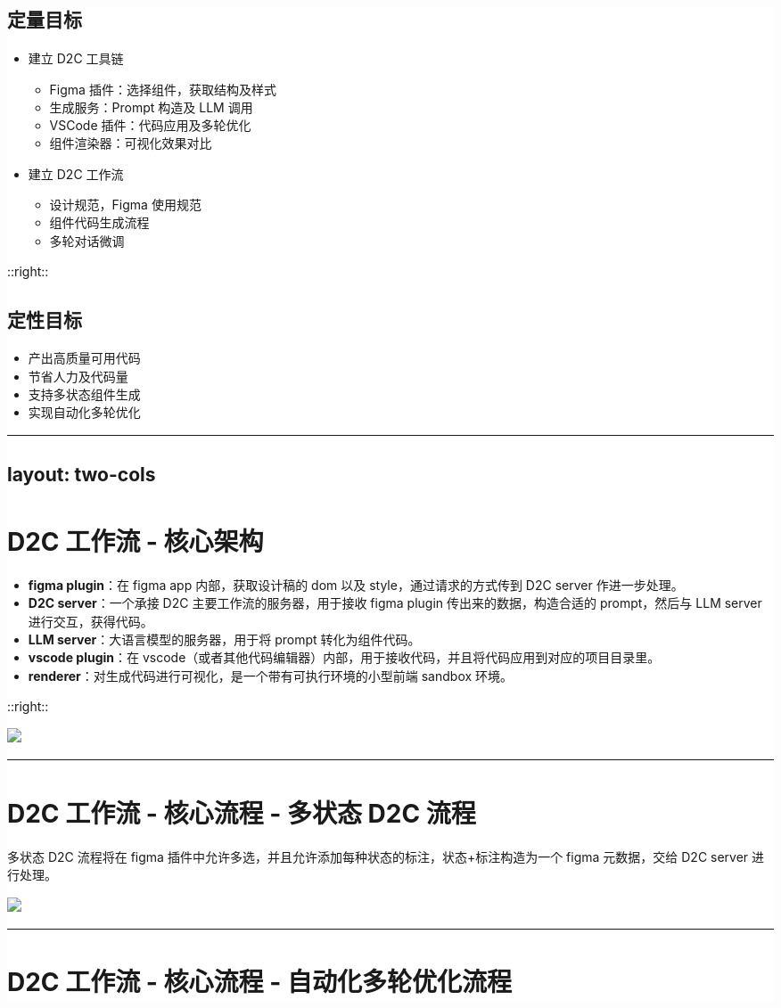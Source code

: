 ## 定量目标

- 建立 D2C 工具链
  - Figma 插件：选择组件，获取结构及样式
  - 生成服务：Prompt 构造及 LLM 调用
  - VSCode 插件：代码应用及多轮优化
  - 组件渲染器：可视化效果对比

- 建立 D2C 工作流
  - 设计规范，Figma 使用规范
  - 组件代码生成流程
  - 多轮对话微调

::right::

## 定性目标

- 产出高质量可用代码
- 节省人力及代码量
- 支持多状态组件生成
- 实现自动化多轮优化

---
layout: two-cols
---

# D2C 工作流 - 核心架构

- **figma plugin**：在 figma app 内部，获取设计稿的 dom 以及 style，通过请求的方式传到 D2C server 作进一步处理。
- **D2C server**：一个承接 D2C 主要工作流的服务器，用于接收 figma plugin 传出来的数据，构造合适的 prompt，然后与 LLM server 进行交互，获得代码。
- **LLM server**：大语言模型的服务器，用于将 prompt 转化为组件代码。
- **vscode plugin**：在 vscode（或者其他代码编辑器）内部，用于接收代码，并且将代码应用到对应的项目目录里。
- **renderer**：对生成代码进行可视化，是一个带有可执行环境的小型前端 sandbox 环境。


::right::

<img class="w-120" src="/d2c整体架构.png" />

---

# D2C 工作流 - 核心流程 - 多状态 D2C 流程

多状态 D2C 流程将在 figma 插件中允许多选，并且允许添加每种状态的标注，状态+标注构造为一个 figma 元数据，交给 D2C server 进行处理。

<img class="w-150" src="/d2c多状态.png" />

---

# D2C 工作流 - 核心流程 - 自动化多轮优化流程
